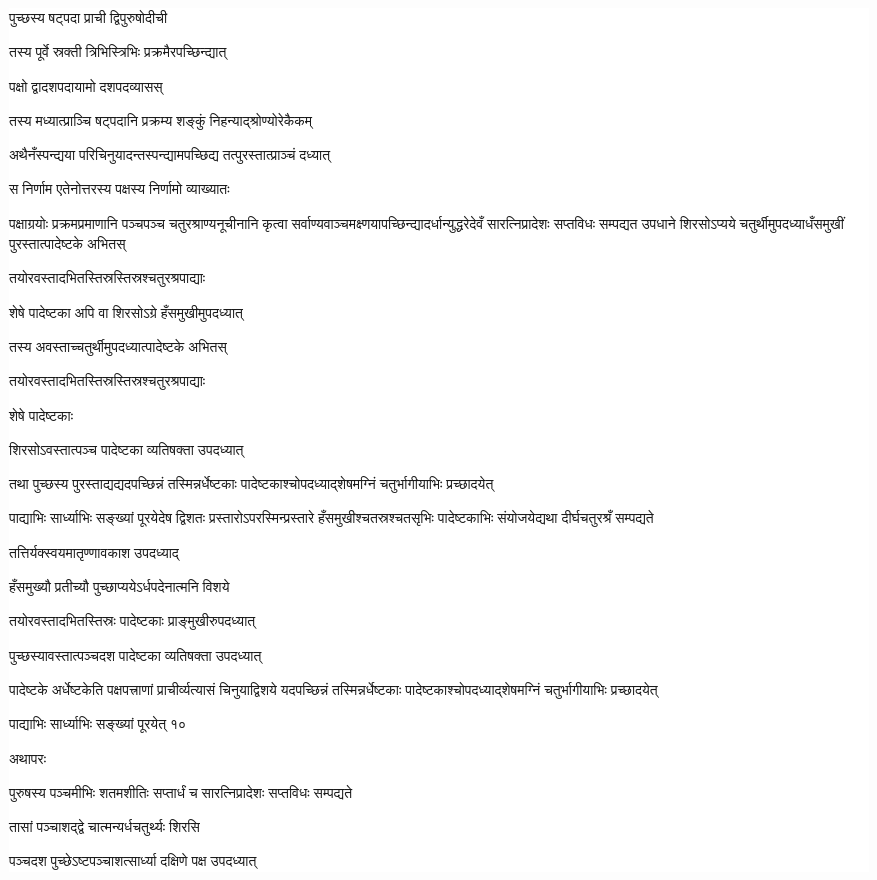 पुच्छस्य षट्पदा प्राची द्विपुरुषोदीची

तस्य पूर्वे स्रक्ती त्रिभिस्त्रिभिः प्रक्रमैरपच्छिन्द्यात्

पक्षो द्वादशपदायामो दशपदव्यासस्

तस्य मध्यात्प्राञ्चि षट्पदानि प्रक्रम्य शङ्कुं निहन्याद्श्रोण्योरेकैकम्

अथैनँस्पन्द्यया परिचिनुयादन्तस्पन्द्यामपच्छिद्य तत्पुरस्तात्प्राञ्चं
दध्यात्

स निर्णाम एतेनोत्तरस्य पक्षस्य निर्णामो व्याख्यातः

पक्षाग्रयोः प्रक्रमप्रमाणानि पञ्चपञ्च चतुरश्राण्यनूचीनानि कृत्वा
सर्वाण्यवाञ्चमक्ष्णयापच्छिन्द्यादर्धान्युद्धरेदेवँ
सारत्निप्रादेशः सप्तविधः सम्पद्यत उपधाने शिरसोऽप्यये
चतुर्थीमुपदध्याधँसमुखीं पुरस्तात्पादेष्टके अभितस्

तयोरवस्तादभितस्तिस्रस्तिस्रश्चतुरश्रपाद्याः

शेषे पादेष्टका अपि वा शिरसोऽग्रे हँसमुखीमुपदध्यात्

तस्य अवस्ताच्चतुर्थीमुपदध्यात्पादेष्टके अभितस्

तयोरवस्तादभितस्तिस्रस्तिस्रश्चतुरश्रपाद्याः

शेषे पादेष्टकाः

शिरसोऽवस्तात्पञ्च पादेष्टका व्यतिषक्ता उपदध्यात्

तथा पुच्छस्य पुरस्ताद्यद्यदपच्छिन्नं तस्मिन्नर्धेष्टकाः
पादेष्टकाश्चोपदध्याद्शेषमग्निं
चतुर्भागीयाभिः प्रच्छादयेत्

पाद्याभिः सार्ध्याभिः सङ्ख्यां पूरयेदेष द्विशतः
प्रस्तारोऽपरस्मिन्प्रस्तारे
हँसमुखीश्चतस्रश्चतसृभिः पादेष्टकाभिः संयोजयेद्यथा दीर्घचतुरश्रँ
सम्पद्यते

तत्तिर्यक्स्वयमातृण्णावकाश उपदध्याद्

हँसमुख्यौ प्रतीच्यौ पुच्छाप्ययेऽर्धपदेनात्मनि विशये

तयोरवस्तादभितस्तिस्रः पादेष्टकाः प्राङ्मुखीरुपदध्यात्

पुच्छस्यावस्तात्पञ्चदश पादेष्टका व्यतिषक्ता उपदध्यात्

पादेष्टके अर्धेष्टकेति पक्षपत्त्राणां प्राचीर्व्यत्यासं चिनुयाद्विशये
यदपच्छिन्नं तस्मिन्नर्धेष्टकाः पादेष्टकाश्चोपदध्याद्शेषमग्निं
चतुर्भागीयाभिः प्रच्छादयेत्

पाद्याभिः सार्ध्याभिः सङ्ख्यां पूरयेत् १०

 

अथापरः

पुरुषस्य पञ्चमीभिः शतमशीतिः सप्तार्धं च सारत्निप्रादेशः सप्तविधः
सम्पद्यते

तासां पञ्चाशद्द्वे चात्मन्यर्धचतुर्थ्यः शिरसि

पञ्चदश पुच्छेऽष्टपञ्चाशत्सार्ध्या दक्षिणे पक्ष उपदध्यात्
